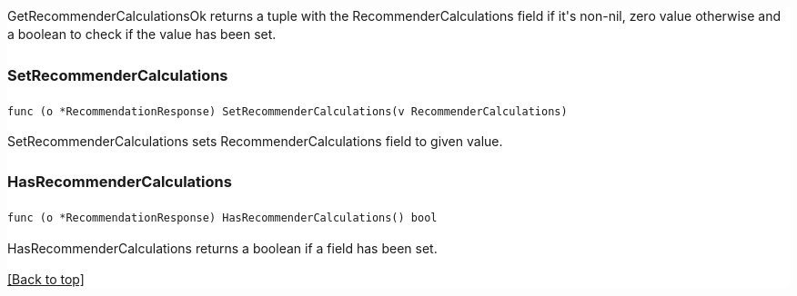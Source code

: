 GetRecommenderCalculationsOk returns a tuple with the RecommenderCalculations field if it's non-nil, zero value otherwise
and a boolean to check if the value has been set.

### SetRecommenderCalculations

`func (o *RecommendationResponse) SetRecommenderCalculations(v RecommenderCalculations)`

SetRecommenderCalculations sets RecommenderCalculations field to given value.

### HasRecommenderCalculations

`func (o *RecommendationResponse) HasRecommenderCalculations() bool`

HasRecommenderCalculations returns a boolean if a field has been set.


[[Back to top]](#) 


